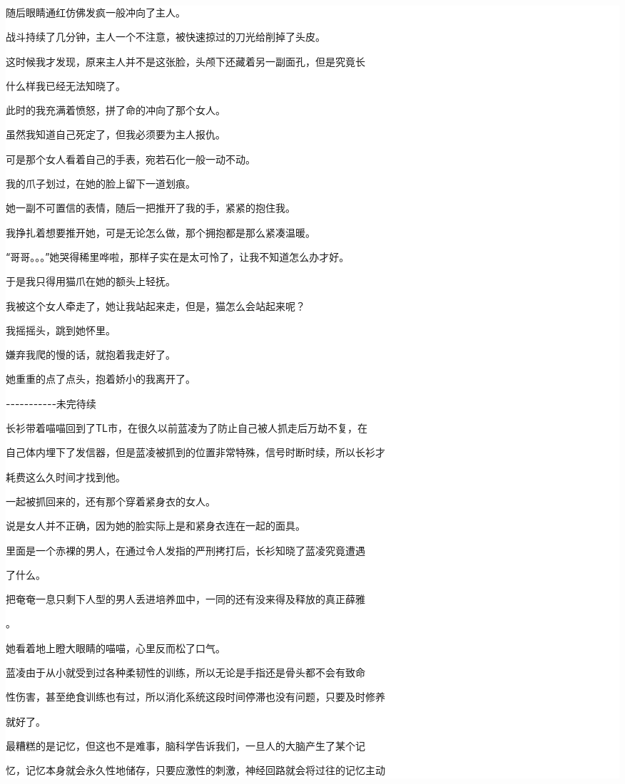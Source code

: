 随后眼睛通红仿佛发疯一般冲向了主人。

战斗持续了几分钟，主人一个不注意，被快速掠过的刀光给削掉了头皮。

这时候我才发现，原来主人并不是这张脸，头颅下还藏着另一副面孔，但是究竟长

什么样我已经无法知晓了。

此时的我充满着愤怒，拼了命的冲向了那个女人。

虽然我知道自己死定了，但我必须要为主人报仇。

可是那个女人看着自己的手表，宛若石化一般一动不动。

我的爪子划过，在她的脸上留下一道划痕。

她一副不可置信的表情，随后一把推开了我的手，紧紧的抱住我。

我挣扎着想要推开她，可是无论怎么做，那个拥抱都是那么紧凑温暖。

“哥哥。。。”她哭得稀里哗啦，那样子实在是太可怜了，让我不知道怎么办才好。

于是我只得用猫爪在她的额头上轻抚。

我被这个女人牵走了，她让我站起来走，但是，猫怎么会站起来呢？

我摇摇头，跳到她怀里。

嫌弃我爬的慢的话，就抱着我走好了。

她重重的点了点头，抱着娇小的我离开了。

-----------未完待续





长衫带着喵喵回到了TL市，在很久以前蓝凌为了防止自己被人抓走后万劫不复，在

自己体内埋下了发信器，但是蓝凌被抓到的位置非常特殊，信号时断时续，所以长衫才

耗费这么久时间才找到他。

一起被抓回来的，还有那个穿着紧身衣的女人。

说是女人并不正确，因为她的脸实际上是和紧身衣连在一起的面具。

里面是一个赤裸的男人，在通过令人发指的严刑拷打后，长衫知晓了蓝凌究竟遭遇

了什么。

把奄奄一息只剩下人型的男人丢进培养皿中，一同的还有没来得及释放的真正薛雅

。

她看着地上瞪大眼睛的喵喵，心里反而松了口气。

蓝凌由于从小就受到过各种柔韧性的训练，所以无论是手指还是骨头都不会有致命

性伤害，甚至绝食训练也有过，所以消化系统这段时间停滞也没有问题，只要及时修养

就好了。

最糟糕的是记忆，但这也不是难事，脑科学告诉我们，一旦人的大脑产生了某个记

忆，记忆本身就会永久性地储存，只要应激性的刺激，神经回路就会将过往的记忆主动

